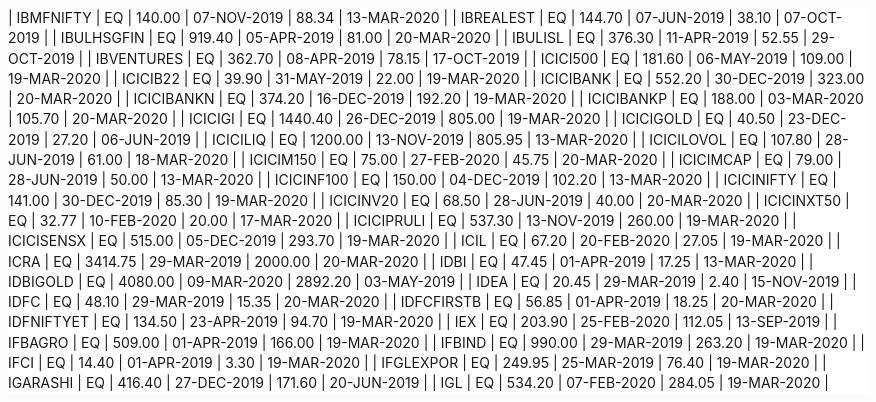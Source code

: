 | IBMFNIFTY | EQ | 140.00 | 07-NOV-2019 | 88.34 | 13-MAR-2020 |
| IBREALEST | EQ | 144.70 | 07-JUN-2019 | 38.10 | 07-OCT-2019 |
| IBULHSGFIN | EQ | 919.40 | 05-APR-2019 | 81.00 | 20-MAR-2020 |
| IBULISL | EQ | 376.30 | 11-APR-2019 | 52.55 | 29-OCT-2019 |
| IBVENTURES | EQ | 362.70 | 08-APR-2019 | 78.15 | 17-OCT-2019 |
| ICICI500 | EQ | 181.60 | 06-MAY-2019 | 109.00 | 19-MAR-2020 |
| ICICIB22 | EQ | 39.90 | 31-MAY-2019 | 22.00 | 19-MAR-2020 |
| ICICIBANK | EQ | 552.20 | 30-DEC-2019 | 323.00 | 20-MAR-2020 |
| ICICIBANKN | EQ | 374.20 | 16-DEC-2019 | 192.20 | 19-MAR-2020 |
| ICICIBANKP | EQ | 188.00 | 03-MAR-2020 | 105.70 | 20-MAR-2020 |
| ICICIGI | EQ | 1440.40 | 26-DEC-2019 | 805.00 | 19-MAR-2020 |
| ICICIGOLD | EQ | 40.50 | 23-DEC-2019 | 27.20 | 06-JUN-2019 |
| ICICILIQ | EQ | 1200.00 | 13-NOV-2019 | 805.95 | 13-MAR-2020 |
| ICICILOVOL | EQ | 107.80 | 28-JUN-2019 | 61.00 | 18-MAR-2020 |
| ICICIM150 | EQ | 75.00 | 27-FEB-2020 | 45.75 | 20-MAR-2020 |
| ICICIMCAP | EQ | 79.00 | 28-JUN-2019 | 50.00 | 13-MAR-2020 |
| ICICINF100 | EQ | 150.00 | 04-DEC-2019 | 102.20 | 13-MAR-2020 |
| ICICINIFTY | EQ | 141.00 | 30-DEC-2019 | 85.30 | 19-MAR-2020 |
| ICICINV20 | EQ | 68.50 | 28-JUN-2019 | 40.00 | 20-MAR-2020 |
| ICICINXT50 | EQ | 32.77 | 10-FEB-2020 | 20.00 | 17-MAR-2020 |
| ICICIPRULI | EQ | 537.30 | 13-NOV-2019 | 260.00 | 19-MAR-2020 |
| ICICISENSX | EQ | 515.00 | 05-DEC-2019 | 293.70 | 19-MAR-2020 |
| ICIL | EQ | 67.20 | 20-FEB-2020 | 27.05 | 19-MAR-2020 |
| ICRA | EQ | 3414.75 | 29-MAR-2019 | 2000.00 | 20-MAR-2020 |
| IDBI | EQ | 47.45 | 01-APR-2019 | 17.25 | 13-MAR-2020 |
| IDBIGOLD | EQ | 4080.00 | 09-MAR-2020 | 2892.20 | 03-MAY-2019 |
| IDEA | EQ | 20.45 | 29-MAR-2019 | 2.40 | 15-NOV-2019 |
| IDFC | EQ | 48.10 | 29-MAR-2019 | 15.35 | 20-MAR-2020 |
| IDFCFIRSTB | EQ | 56.85 | 01-APR-2019 | 18.25 | 20-MAR-2020 |
| IDFNIFTYET | EQ | 134.50 | 23-APR-2019 | 94.70 | 19-MAR-2020 |
| IEX | EQ | 203.90 | 25-FEB-2020 | 112.05 | 13-SEP-2019 |
| IFBAGRO | EQ | 509.00 | 01-APR-2019 | 166.00 | 19-MAR-2020 |
| IFBIND | EQ | 990.00 | 29-MAR-2019 | 263.20 | 19-MAR-2020 |
| IFCI | EQ | 14.40 | 01-APR-2019 | 3.30 | 19-MAR-2020 |
| IFGLEXPOR | EQ | 249.95 | 25-MAR-2019 | 76.40 | 19-MAR-2020 |
| IGARASHI | EQ | 416.40 | 27-DEC-2019 | 171.60 | 20-JUN-2019 |
| IGL | EQ | 534.20 | 07-FEB-2020 | 284.05 | 19-MAR-2020 |